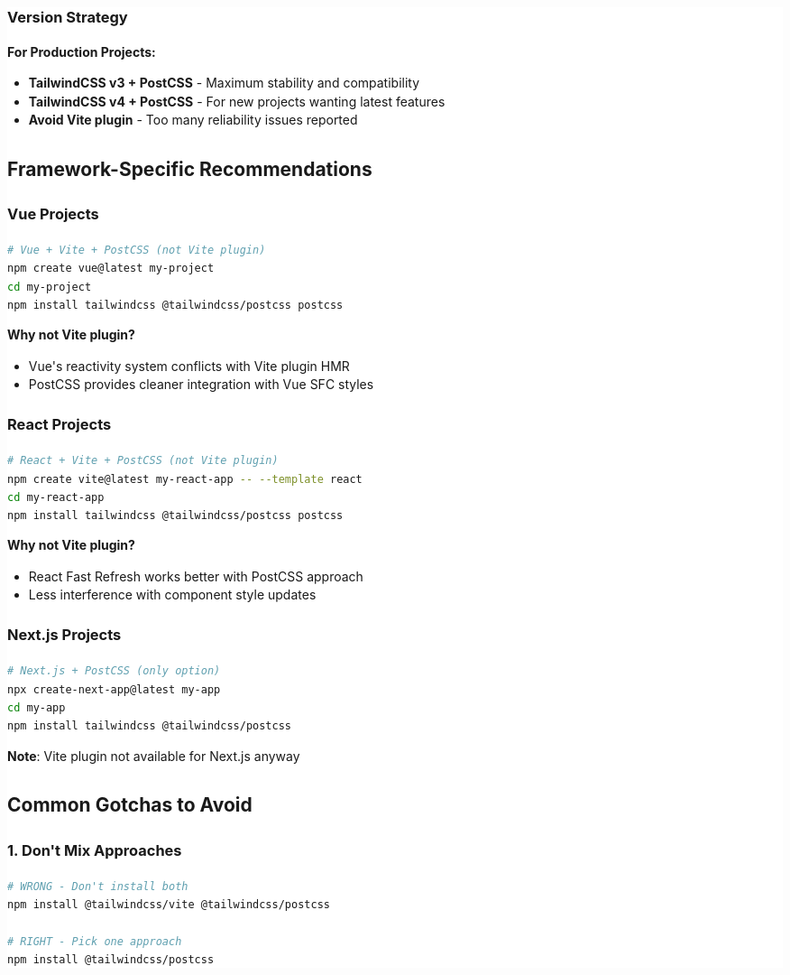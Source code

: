 ### Version Strategy
**For Production Projects:**
- **TailwindCSS v3 + PostCSS** - Maximum stability and compatibility
- **TailwindCSS v4 + PostCSS** - For new projects wanting latest features
- **Avoid Vite plugin** - Too many reliability issues reported

## Framework-Specific Recommendations

### Vue Projects
```bash
# Vue + Vite + PostCSS (not Vite plugin)
npm create vue@latest my-project
cd my-project
npm install tailwindcss @tailwindcss/postcss postcss
```

**Why not Vite plugin?**
- Vue's reactivity system conflicts with Vite plugin HMR
- PostCSS provides cleaner integration with Vue SFC styles

### React Projects
```bash
# React + Vite + PostCSS (not Vite plugin)
npm create vite@latest my-react-app -- --template react
cd my-react-app
npm install tailwindcss @tailwindcss/postcss postcss
```

**Why not Vite plugin?**
- React Fast Refresh works better with PostCSS approach
- Less interference with component style updates

### Next.js Projects
```bash
# Next.js + PostCSS (only option)
npx create-next-app@latest my-app
cd my-app
npm install tailwindcss @tailwindcss/postcss
```

**Note**: Vite plugin not available for Next.js anyway

## Common Gotchas to Avoid

### 1. Don't Mix Approaches
```bash
# WRONG - Don't install both
npm install @tailwindcss/vite @tailwindcss/postcss

# RIGHT - Pick one approach
npm install @tailwindcss/postcss
```

